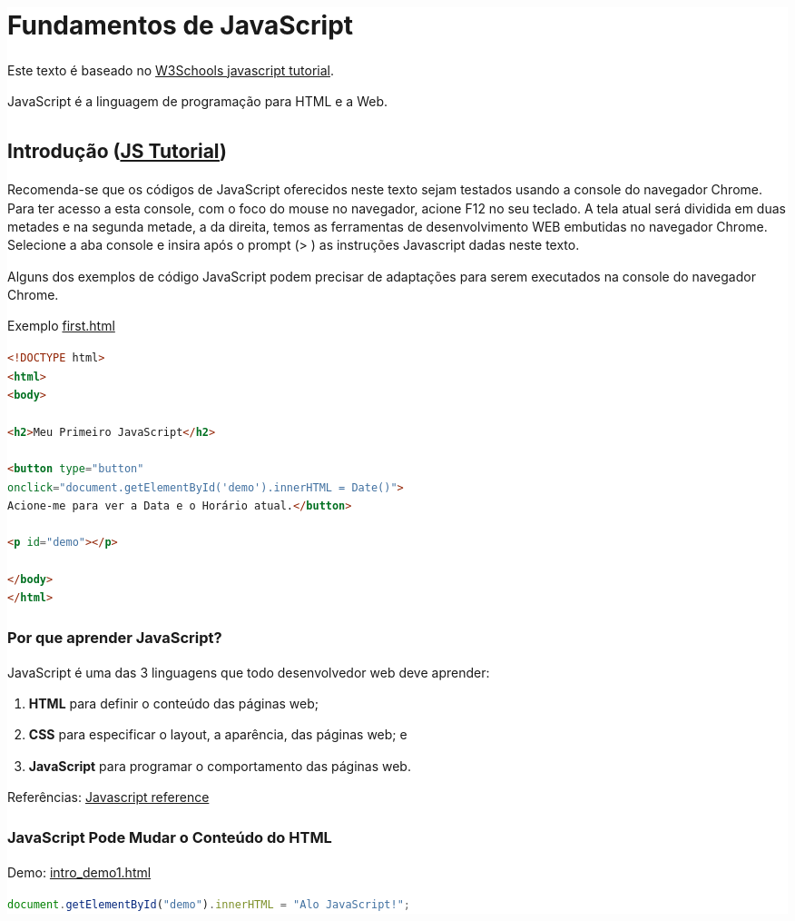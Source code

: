 # Fundamentos de JavaScript

Este texto é baseado no [W3Schools javascript tutorial](https://www.w3schools.com/js/).

  JavaScript é a linguagem de programação para HTML e a Web.

## Introdução \([JS Tutorial](https://www.w3schools.com/js/)\)

Recomenda-se que os códigos de JavaScript oferecidos neste texto sejam testados usando a console do navegador Chrome. Para ter acesso a esta console, com o foco do mouse no navegador, acione F12 no seu teclado. A tela atual será dividida em duas metades e na segunda metade, a da direita, temos as ferramentas de desenvolvimento WEB embutidas no navegador Chrome. Selecione a aba console e insira após o prompt \(> \) as instruções Javascript dadas neste texto.

Alguns dos exemplos de código JavaScript podem precisar de adaptações para serem executados na console do navegador Chrome.

Exemplo [first.html](first.html)

```html
<!DOCTYPE html>
<html>
<body>

<h2>Meu Primeiro JavaScript</h2>

<button type="button"
onclick="document.getElementById('demo').innerHTML = Date()">
Acione-me para ver a Data e o Horário atual.</button>

<p id="demo"></p>

</body>
</html>
```

### Por que aprender JavaScript?

JavaScript é uma das 3 linguagens que todo desenvolvedor web deve aprender:

   1. **HTML** para definir o conteúdo das páginas web;

   2. **CSS** para especificar o layout, a aparência, das páginas web; e

   3. **JavaScript** para programar o comportamento das páginas web.

Referências:
[Javascript reference](https://www.w3schools.com/jsref/default.asp)

### JavaScript Pode Mudar o Conteúdo do HTML

Demo: [intro_demo1.html](intro_demo1.html)
```javascript
document.getElementById("demo").innerHTML = "Alo JavaScript!";
```

